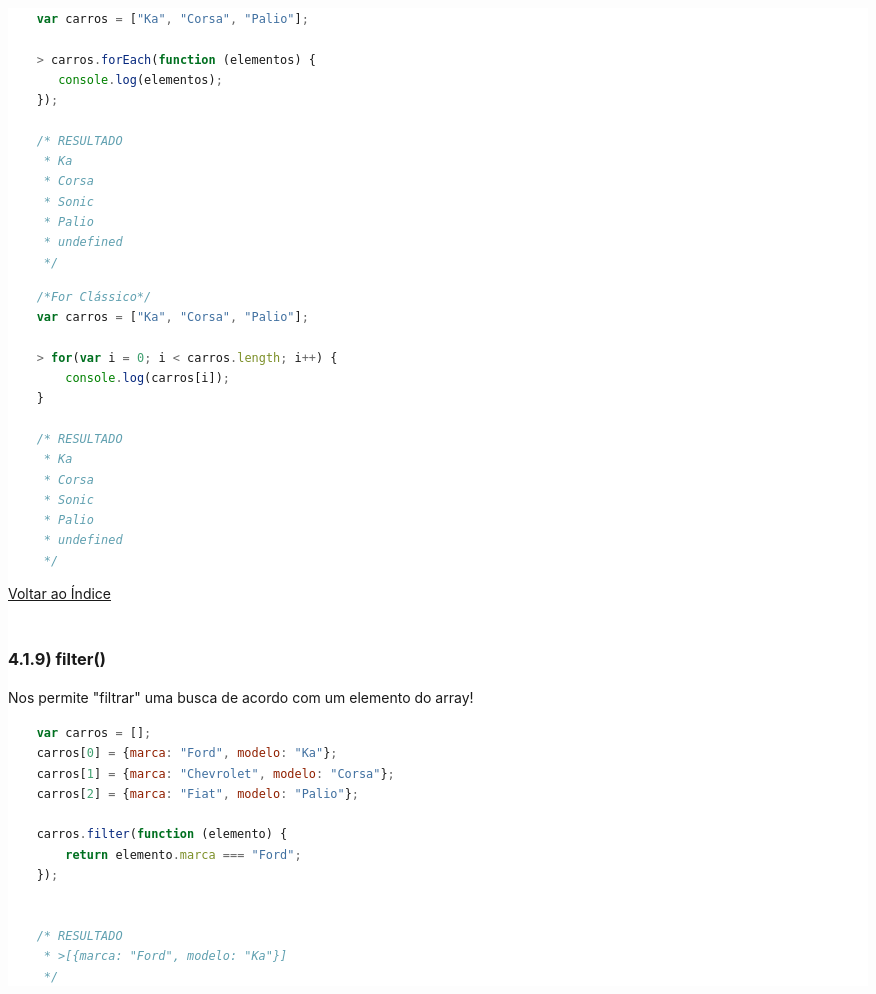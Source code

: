 ```js
    var carros = ["Ka", "Corsa", "Palio"];
    
    > carros.forEach(function (elementos) {
       console.log(elementos); 
    });

    /* RESULTADO 
     * Ka
     * Corsa
     * Sonic
     * Palio
     * undefined
     */
```  

```js
    /*For Clássico*/
    var carros = ["Ka", "Corsa", "Palio"];
    
    > for(var i = 0; i < carros.length; i++) {
        console.log(carros[i]);
    }

    /* RESULTADO 
     * Ka
     * Corsa
     * Sonic
     * Palio
     * undefined
     */
```
[Voltar ao Índice](#index)  
<br>

### 4.1.9) filter()  
  
Nos permite "filtrar" uma busca de acordo com um elemento do array!  

```js
    var carros = [];
    carros[0] = {marca: "Ford", modelo: "Ka"}; 
    carros[1] = {marca: "Chevrolet", modelo: "Corsa"}; 
    carros[2] = {marca: "Fiat", modelo: "Palio"};

    carros.filter(function (elemento) {
        return elemento.marca === "Ford";
    });

    
    /* RESULTADO 
     * >[{marca: "Ford", modelo: "Ka"}]
     */
```  
  